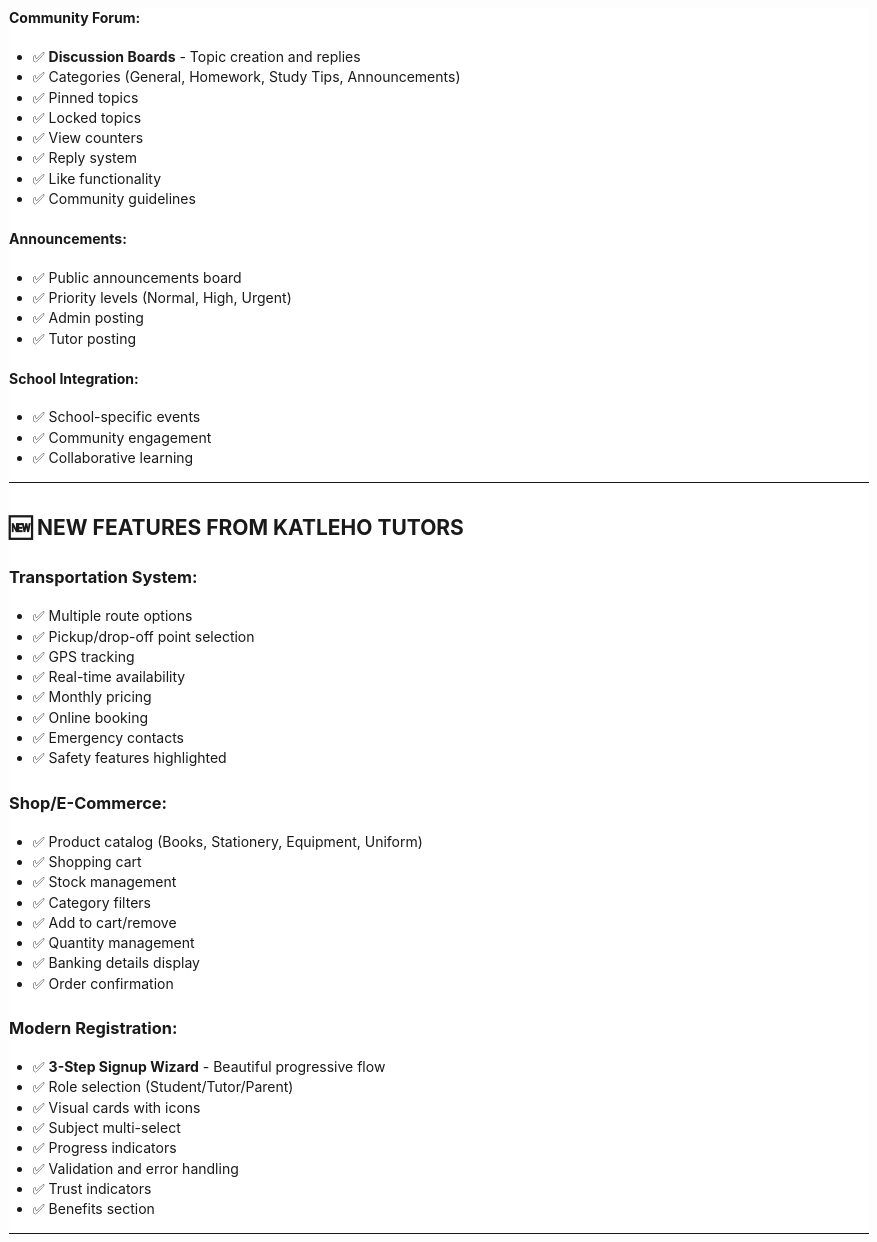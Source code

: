 #### **Community Forum:**
- ✅ **Discussion Boards** - Topic creation and replies
- ✅ Categories (General, Homework, Study Tips, Announcements)
- ✅ Pinned topics
- ✅ Locked topics
- ✅ View counters
- ✅ Reply system
- ✅ Like functionality
- ✅ Community guidelines

#### **Announcements:**
- ✅ Public announcements board
- ✅ Priority levels (Normal, High, Urgent)
- ✅ Admin posting
- ✅ Tutor posting

#### **School Integration:**
- ✅ School-specific events
- ✅ Community engagement
- ✅ Collaborative learning

---

## 🆕 **NEW FEATURES FROM KATLEHO TUTORS**

### **Transportation System:**
- ✅ Multiple route options
- ✅ Pickup/drop-off point selection
- ✅ GPS tracking
- ✅ Real-time availability
- ✅ Monthly pricing
- ✅ Online booking
- ✅ Emergency contacts
- ✅ Safety features highlighted

### **Shop/E-Commerce:**
- ✅ Product catalog (Books, Stationery, Equipment, Uniform)
- ✅ Shopping cart
- ✅ Stock management
- ✅ Category filters
- ✅ Add to cart/remove
- ✅ Quantity management
- ✅ Banking details display
- ✅ Order confirmation

### **Modern Registration:**
- ✅ **3-Step Signup Wizard** - Beautiful progressive flow
- ✅ Role selection (Student/Tutor/Parent)
- ✅ Visual cards with icons
- ✅ Subject multi-select
- ✅ Progress indicators
- ✅ Validation and error handling
- ✅ Trust indicators
- ✅ Benefits section

---